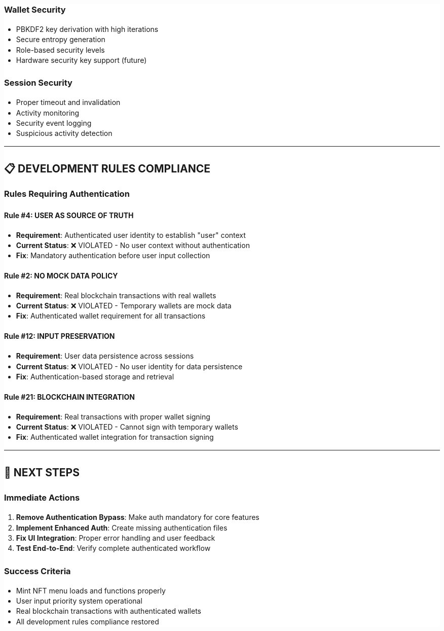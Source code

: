 ### **Wallet Security**
- PBKDF2 key derivation with high iterations
- Secure entropy generation
- Role-based security levels
- Hardware security key support (future)

### **Session Security**
- Proper timeout and invalidation
- Activity monitoring
- Security event logging
- Suspicious activity detection

---

## 📋 DEVELOPMENT RULES COMPLIANCE

### **Rules Requiring Authentication**

#### **Rule #4: USER AS SOURCE OF TRUTH**
- **Requirement**: Authenticated user identity to establish "user" context
- **Current Status**: ❌ VIOLATED - No user context without authentication
- **Fix**: Mandatory authentication before user input collection

#### **Rule #2: NO MOCK DATA POLICY**
- **Requirement**: Real blockchain transactions with real wallets
- **Current Status**: ❌ VIOLATED - Temporary wallets are mock data
- **Fix**: Authenticated wallet requirement for all transactions

#### **Rule #12: INPUT PRESERVATION**
- **Requirement**: User data persistence across sessions
- **Current Status**: ❌ VIOLATED - No user identity for data persistence
- **Fix**: Authentication-based storage and retrieval

#### **Rule #21: BLOCKCHAIN INTEGRATION**
- **Requirement**: Real transactions with proper wallet signing
- **Current Status**: ❌ VIOLATED - Cannot sign with temporary wallets
- **Fix**: Authenticated wallet integration for transaction signing

---

## 🎯 NEXT STEPS

### **Immediate Actions**
1. **Remove Authentication Bypass**: Make auth mandatory for core features
2. **Implement Enhanced Auth**: Create missing authentication files
3. **Fix UI Integration**: Proper error handling and user feedback
4. **Test End-to-End**: Verify complete authenticated workflow

### **Success Criteria**
- Mint NFT menu loads and functions properly
- User input priority system operational
- Real blockchain transactions with authenticated wallets
- All development rules compliance restored
